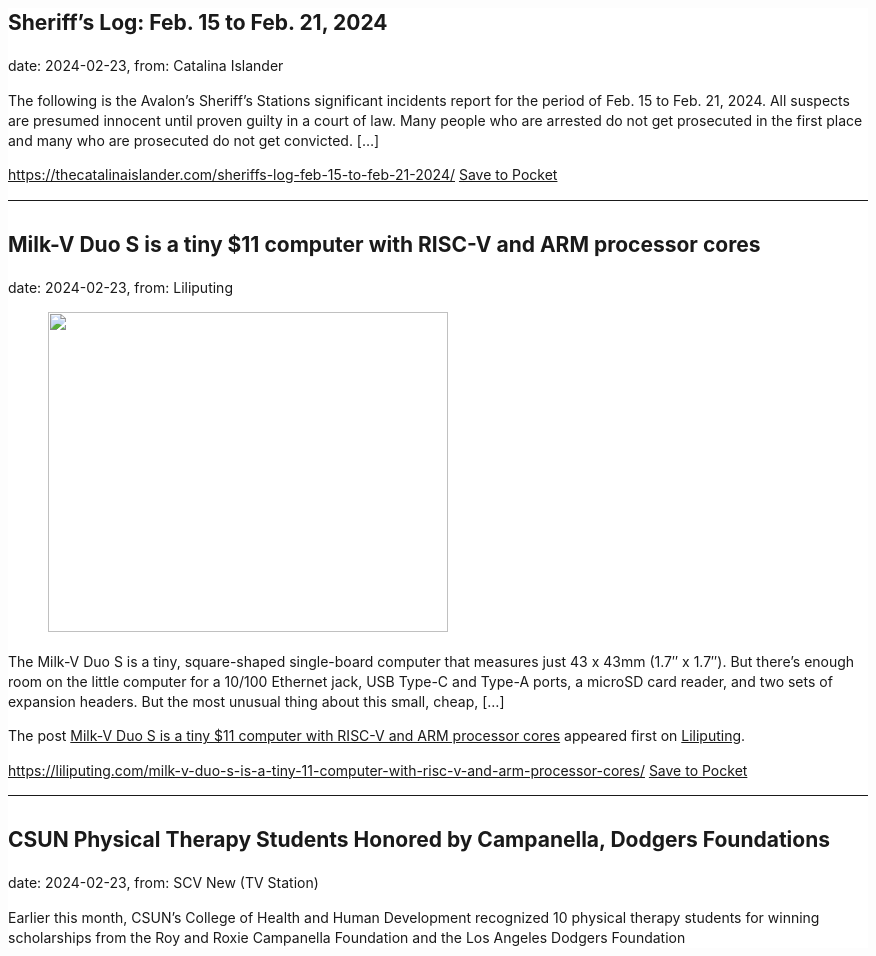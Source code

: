 
## Sheriff’s Log: Feb. 15 to Feb. 21, 2024

date: 2024-02-23, from: Catalina Islander

The following is the Avalon’s Sheriff’s Stations significant incidents report for the period of Feb. 15 to Feb. 21, 2024. All suspects are presumed innocent until proven guilty in a court of law. Many people who are arrested do not get prosecuted in the first place and many who are prosecuted do not get convicted. [&#8230;]

<span class="feed-item-link">
<a href="https://thecatalinaislander.com/sheriffs-log-feb-15-to-feb-21-2024/">https://thecatalinaislander.com/sheriffs-log-feb-15-to-feb-21-2024/</a> <a href="https://getpocket.com/save" class="pocket-btn" data-lang="en" data-save-url="https://thecatalinaislander.com/sheriffs-log-feb-15-to-feb-21-2024/">Save to Pocket</a>
</span>

---

## Milk-V Duo S is a tiny $11 computer with RISC-V and ARM processor cores

date: 2024-02-23, from: Liliputing

<figure><img width="400" height="320" src="https://liliputing.com/wp-content/uploads/2024/02/duo-s_01-400x320.jpg" class="attachment-medium size-medium wp-post-image" alt="" decoding="async" fetchpriority="high" srcset="https://liliputing.com/wp-content/uploads/2024/02/duo-s_01-400x320.jpg 400w, https://liliputing.com/wp-content/uploads/2024/02/duo-s_01-625x500.jpg 625w, https://liliputing.com/wp-content/uploads/2024/02/duo-s_01-150x120.jpg 150w, https://liliputing.com/wp-content/uploads/2024/02/duo-s_01-768x614.jpg 768w, https://liliputing.com/wp-content/uploads/2024/02/duo-s_01.jpg 788w" sizes="(max-width: 34.9rem) calc(100vw - 2rem), (max-width: 53rem) calc(8 * (100vw / 12)), (min-width: 53rem) calc(6 * (100vw / 12)), 100vw" /></figure>
<p>The Milk-V Duo S is a tiny, square-shaped single-board computer that measures just 43 x 43mm (1.7&#8243; x 1.7&#8243;). But there&#8217;s enough room on the little computer for a 10/100 Ethernet jack, USB Type-C and Type-A ports, a microSD card reader, and two sets of expansion headers. But the most unusual thing about this small, cheap, [&#8230;]</p>
<p>The post <a href="https://liliputing.com/milk-v-duo-s-is-a-tiny-11-computer-with-risc-v-and-arm-processor-cores/">Milk-V Duo S is a tiny $11 computer with RISC-V and ARM processor cores</a> appeared first on <a href="https://liliputing.com">Liliputing</a>.</p>


<span class="feed-item-link">
<a href="https://liliputing.com/milk-v-duo-s-is-a-tiny-11-computer-with-risc-v-and-arm-processor-cores/">https://liliputing.com/milk-v-duo-s-is-a-tiny-11-computer-with-risc-v-and-arm-processor-cores/</a> <a href="https://getpocket.com/save" class="pocket-btn" data-lang="en" data-save-url="https://liliputing.com/milk-v-duo-s-is-a-tiny-11-computer-with-risc-v-and-arm-processor-cores/">Save to Pocket</a>
</span>

---

## CSUN Physical Therapy Students Honored by Campanella, Dodgers Foundations

date: 2024-02-23, from: SCV New (TV Station)

Earlier this month, CSUN’s College of Health and Human Development recognized 10 physical therapy students for winning scholarships from the Roy and Roxie Campanella Foundation and the Los Angeles Dodgers Foundation
